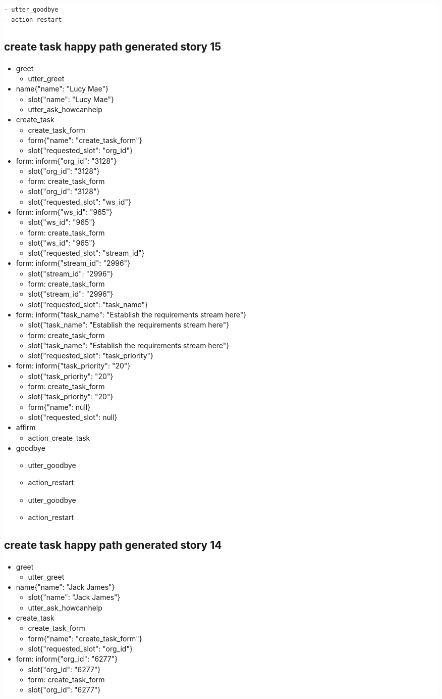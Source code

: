 
    - utter_goodbye
    - action_restart    

## create task happy path generated story 15 
 * greet
    - utter_greet
* name{"name": "Lucy Mae"}
    - slot{"name": "Lucy Mae"}
    - utter_ask_howcanhelp
* create_task
    - create_task_form
    - form{"name": "create_task_form"}
    - slot{"requested_slot": "org_id"}
* form: inform{"org_id": "3128"}
    - slot{"org_id": "3128"}
    - form: create_task_form
    - slot{"org_id": "3128"}
    - slot{"requested_slot": "ws_id"}
* form: inform{"ws_id": "965"}
    - slot{"ws_id": "965"}
    - form: create_task_form
    - slot{"ws_id": "965"}
    - slot{"requested_slot": "stream_id"}
* form: inform{"stream_id": "2996"}
    - slot{"stream_id": "2996"}
    - form: create_task_form
    - slot{"stream_id": "2996"}
    - slot{"requested_slot": "task_name"}
* form: inform{"task_name": "Establish the requirements stream here"}
    - slot{"task_name": "Establish the requirements stream here"}
    - form: create_task_form
    - slot{"task_name": "Establish the requirements stream here"}
    - slot{"requested_slot": "task_priority"}
* form: inform{"task_priority": "20"}
    - slot{"task_priority": "20"}
    - form: create_task_form
    - slot{"task_priority": "20"}
    - form{"name": null}
    - slot{"requested_slot": null}
* affirm
    - action_create_task
* goodbye
    - utter_goodbye
    - action_restart    


    - utter_goodbye
    - action_restart    

## create task happy path generated story 14 
 * greet
    - utter_greet
* name{"name": "Jack James"}
    - slot{"name": "Jack James"}
    - utter_ask_howcanhelp
* create_task
    - create_task_form
    - form{"name": "create_task_form"}
    - slot{"requested_slot": "org_id"}
* form: inform{"org_id": "6277"}
    - slot{"org_id": "6277"}
    - form: create_task_form
    - slot{"org_id": "6277"}